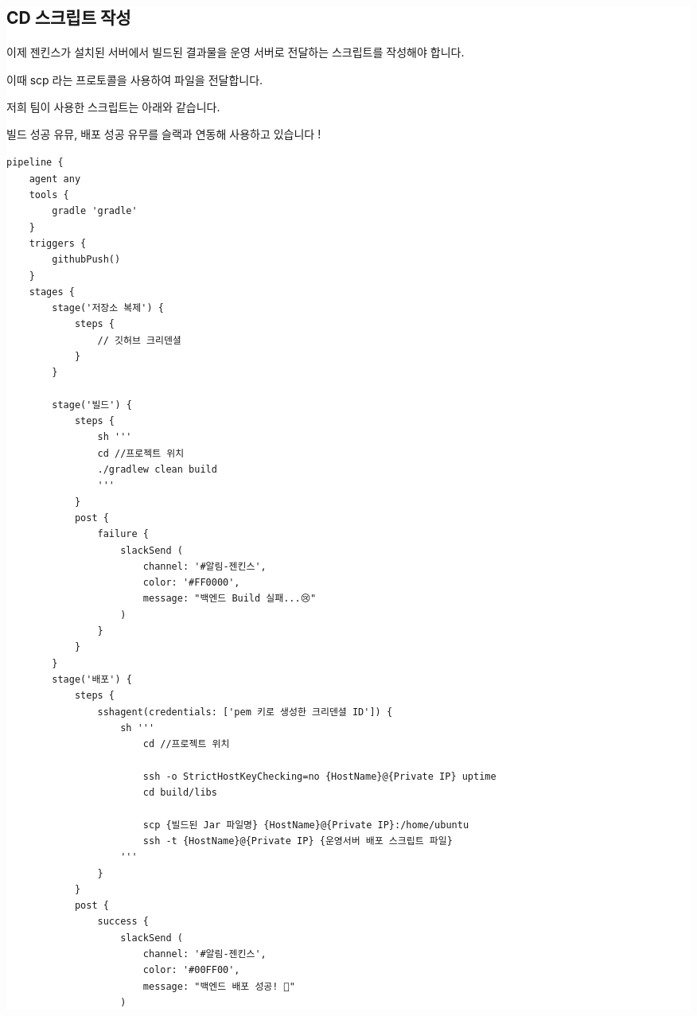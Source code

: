## CD 스크립트 작성
이제 젠킨스가 설치된 서버에서 빌드된 결과물을 운영 서버로 전달하는 스크립트를 작성해야 합니다.

이때 scp 라는 프로토콜을 사용하여 파일을 전달합니다.



저희 팀이 사용한 스크립트는 아래와 같습니다.

빌드 성공 유뮤, 배포 성공 유무를 슬랙과 연동해 사용하고 있습니다 !

```shell
pipeline {
    agent any
    tools {
        gradle 'gradle'
    }
    triggers {
        githubPush()
    }
    stages {
        stage('저장소 복제') {
            steps {
                // 깃허브 크리덴셜
            }
        }
        
        stage('빌드') {
            steps {
                sh '''
                cd //프로젝트 위치
                ./gradlew clean build
                '''
            }
            post {
                failure {
                    slackSend (
                        channel: '#알림-젠킨스',
                        color: '#FF0000',
                        message: "백엔드 Build 실패...😢"
                    )
                }
            }
        }
        stage('배포') {
            steps {
                sshagent(credentials: ['pem 키로 생성한 크리덴셜 ID']) {
                    sh '''
                        cd //프로젝트 위치
                        
                        ssh -o StrictHostKeyChecking=no {HostName}@{Private IP} uptime
                        cd build/libs
                        
                        scp {빌드된 Jar 파일명} {HostName}@{Private IP}:/home/ubuntu
                        ssh -t {HostName}@{Private IP} {운영서버 배포 스크립트 파일}
                    '''
                }
            }
            post {
                success {
                    slackSend (
                        channel: '#알림-젠킨스',
                        color: '#00FF00',
                        message: "백엔드 배포 성공! 🚀"
                    )
```
